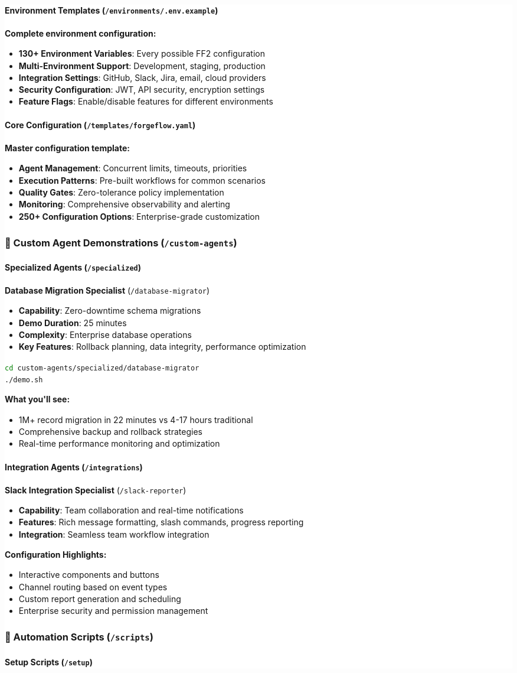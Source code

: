 #### Environment Templates (`/environments/.env.example`)
**Complete environment configuration:**

- **130+ Environment Variables**: Every possible FF2 configuration
- **Multi-Environment Support**: Development, staging, production
- **Integration Settings**: GitHub, Slack, Jira, email, cloud providers
- **Security Configuration**: JWT, API security, encryption settings
- **Feature Flags**: Enable/disable features for different environments

#### Core Configuration (`/templates/forgeflow.yaml`)
**Master configuration template:**

- **Agent Management**: Concurrent limits, timeouts, priorities
- **Execution Patterns**: Pre-built workflows for common scenarios  
- **Quality Gates**: Zero-tolerance policy implementation
- **Monitoring**: Comprehensive observability and alerting
- **250+ Configuration Options**: Enterprise-grade customization

### 🤖 Custom Agent Demonstrations (`/custom-agents`)

#### Specialized Agents (`/specialized`)

**Database Migration Specialist** (`/database-migrator`)
- **Capability**: Zero-downtime schema migrations
- **Demo Duration**: 25 minutes
- **Complexity**: Enterprise database operations
- **Key Features**: Rollback planning, data integrity, performance optimization

```bash
cd custom-agents/specialized/database-migrator  
./demo.sh
```

**What you'll see:**
- 1M+ record migration in 22 minutes vs 4-17 hours traditional
- Comprehensive backup and rollback strategies
- Real-time performance monitoring and optimization

#### Integration Agents (`/integrations`)

**Slack Integration Specialist** (`/slack-reporter`)  
- **Capability**: Team collaboration and real-time notifications
- **Features**: Rich message formatting, slash commands, progress reporting
- **Integration**: Seamless team workflow integration

**Configuration Highlights:**
- Interactive components and buttons
- Channel routing based on event types
- Custom report generation and scheduling
- Enterprise security and permission management

### 🔧 Automation Scripts (`/scripts`)

#### Setup Scripts (`/setup`)
